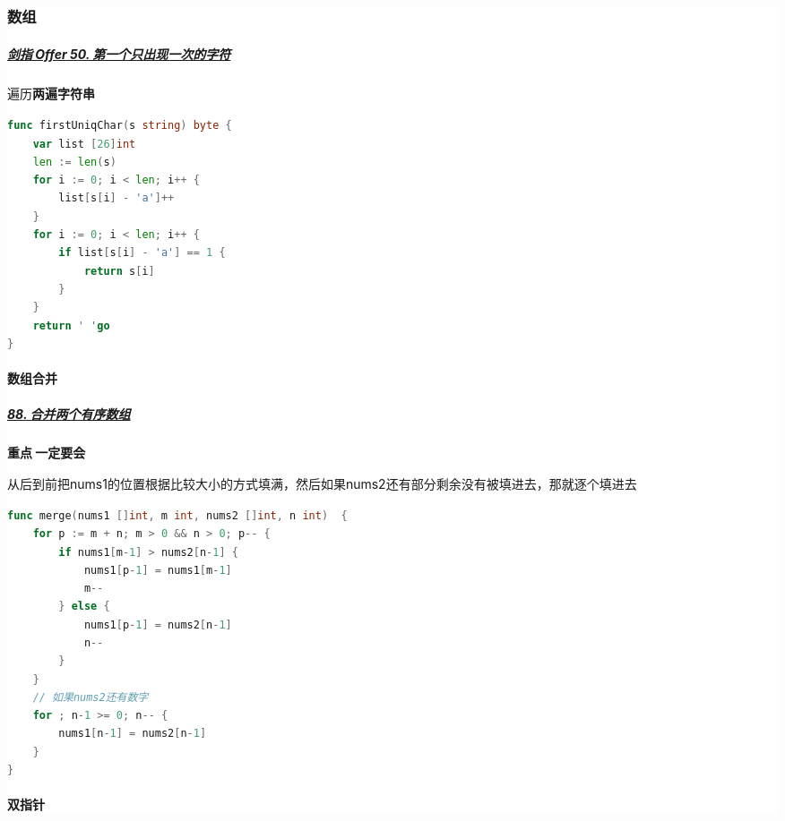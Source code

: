### 数组



##### [剑指 Offer 50. 第一个只出现一次的字符](https://leetcode-cn.com/problems/di-yi-ge-zhi-chu-xian-yi-ci-de-zi-fu-lcof/)

遍历**两遍字符串**

```go
func firstUniqChar(s string) byte {
    var list [26]int
    len := len(s)
    for i := 0; i < len; i++ {
        list[s[i] - 'a']++
    }
    for i := 0; i < len; i++ {
        if list[s[i] - 'a'] == 1 {
            return s[i]
        }
    }
    return ' 'go
}
```

#### 数组合并

##### [88. 合并两个有序数组](https://leetcode-cn.com/problems/merge-sorted-array/)

**重点 一定要会**

 从后到前把nums1的位置根据比较大小的方式填满，然后如果nums2还有部分剩余没有被填进去，那就逐个填进去

```go
func merge(nums1 []int, m int, nums2 []int, n int)  {
    for p := m + n; m > 0 && n > 0; p-- {
        if nums1[m-1] > nums2[n-1] {
            nums1[p-1] = nums1[m-1]
            m--
        } else {
            nums1[p-1] = nums2[n-1]
            n--
        }
    }
    // 如果nums2还有数字
    for ; n-1 >= 0; n-- {
        nums1[n-1] = nums2[n-1]
    }
}
```



#### 双指针
